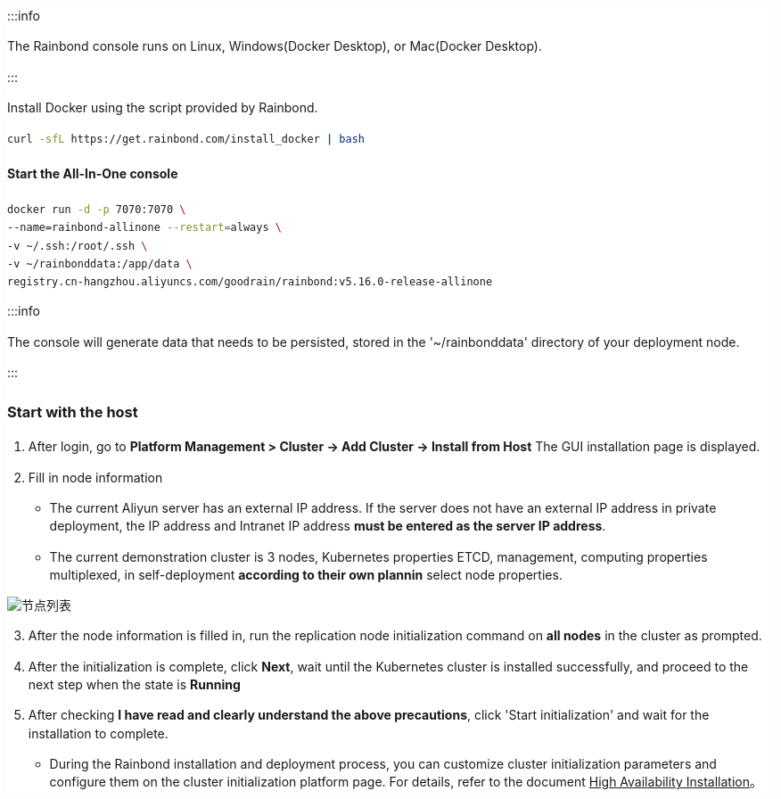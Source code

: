 :::info

The Rainbond console runs on Linux, Windows(Docker Desktop), or Mac(Docker Desktop).

:::

Install Docker using the script provided by Rainbond.

```bash
curl -sfL https://get.rainbond.com/install_docker | bash
```

#### Start the All-In-One console

```bash
docker run -d -p 7070:7070 \
--name=rainbond-allinone --restart=always \
-v ~/.ssh:/root/.ssh \
-v ~/rainbonddata:/app/data \
registry.cn-hangzhou.aliyuncs.com/goodrain/rainbond:v5.16.0-release-allinone
```

:::info

The console will generate data that needs to be persisted, stored in the '~/rainbonddata' directory of your deployment node.

:::

### Start with the host

1. After login, go to **Platform Management > Cluster -> Add Cluster -> Install from Host** The GUI installation page is displayed.

2. Fill in node information

   - The current Aliyun server has an external IP address. If the server does not have an external IP address in private deployment, the IP address and Intranet IP address **must be entered as the server IP address**.

   - The current demonstration cluster is 3 nodes, Kubernetes properties ETCD, management, computing properties multiplexed, in self-deployment **according to their own plannin** select node properties.


<img src="https://static.goodrain.com/docs/5.4/user-operations/install/ha-deployment/ha-installation/add-host.png" title="节点列表"/>

3. After the node information is filled in, run the replication node initialization command on **all nodes** in the cluster as prompted.

4. After the initialization is complete, click **Next**, wait until the Kubernetes cluster is installed successfully, and proceed to the next step when the state is **Running**

5. After checking **I have read and clearly understand the above precautions**, click 'Start initialization' and wait for the installation to complete.
   * During the Rainbond installation and deployment process, you can customize cluster initialization parameters and configure them on the cluster initialization platform page. For details, refer to the document [High Availability Installation](/docs/installation/ha-deployment/deploy-rainbond/init-rainbond-config)。
